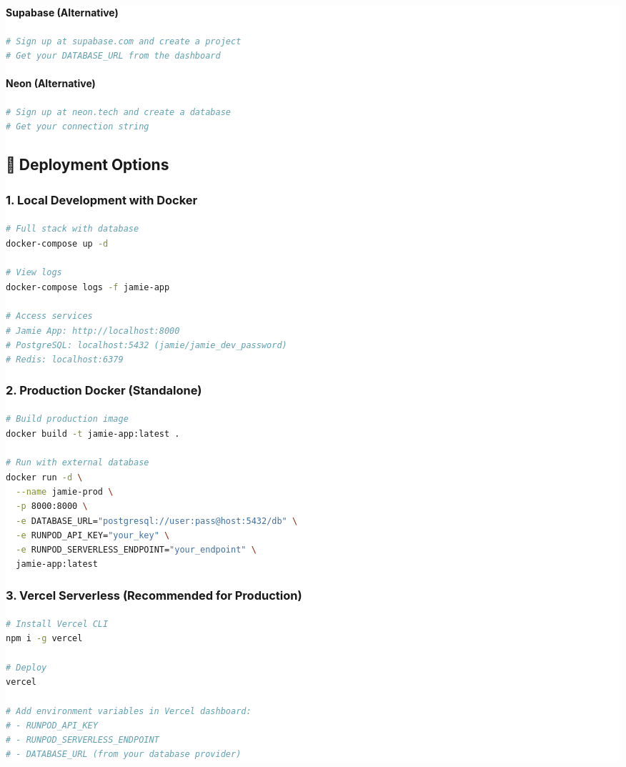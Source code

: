 #### Supabase (Alternative)
```bash
# Sign up at supabase.com and create a project
# Get your DATABASE_URL from the dashboard
```

#### Neon (Alternative)
```bash
# Sign up at neon.tech and create a database
# Get your connection string
```

## 🚀 Deployment Options

### 1. Local Development with Docker
```bash
# Full stack with database
docker-compose up -d

# View logs
docker-compose logs -f jamie-app

# Access services
# Jamie App: http://localhost:8000
# PostgreSQL: localhost:5432 (jamie/jamie_dev_password)
# Redis: localhost:6379
```

### 2. Production Docker (Standalone)
```bash
# Build production image
docker build -t jamie-app:latest .

# Run with external database
docker run -d \
  --name jamie-prod \
  -p 8000:8000 \
  -e DATABASE_URL="postgresql://user:pass@host:5432/db" \
  -e RUNPOD_API_KEY="your_key" \
  -e RUNPOD_SERVERLESS_ENDPOINT="your_endpoint" \
  jamie-app:latest
```

### 3. Vercel Serverless (Recommended for Production)
```bash
# Install Vercel CLI
npm i -g vercel

# Deploy
vercel

# Add environment variables in Vercel dashboard:
# - RUNPOD_API_KEY
# - RUNPOD_SERVERLESS_ENDPOINT  
# - DATABASE_URL (from your database provider)
```

